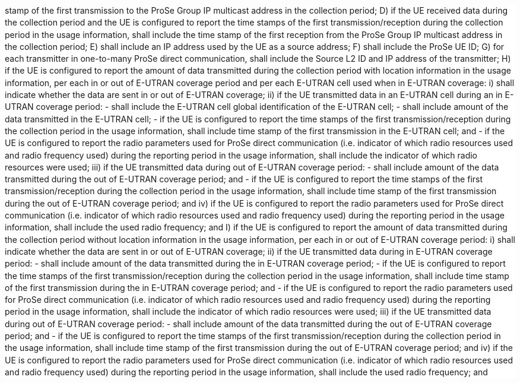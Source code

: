 stamp of the first transmission to the ProSe Group IP multicast address in the
collection period;
D) if the UE received data during the collection period and the UE is
configured to report the time stamps of the first transmission/reception
during the collection period in the usage information, shall include the time
stamp of the first reception from the ProSe Group IP multicast address in the
collection period;
E) shall include an IP address used by the UE as a source address;
F) shall include the ProSe UE ID;
G) for each transmitter in one-to-many ProSe direct communication, shall
include the Source L2 ID and IP address of the transmitter;
H) if the UE is configured to report the amount of data transmitted during the
collection period with location information in the usage information, per each
in or out of E-UTRAN coverage period and per each E-UTRAN cell used when in
E-UTRAN coverage:
i) shall indicate whether the data are sent in or out of E-UTRAN coverage;
ii) if the UE transmitted data in an E-UTRAN cell during an in E-UTRAN
coverage period:
\- shall include the E-UTRAN cell global identification of the E-UTRAN cell;
\- shall include amount of the data transmitted in the E-UTRAN cell;
\- if the UE is configured to report the time stamps of the first
transmission/reception during the collection period in the usage information,
shall include time stamp of the first transmission in the E-UTRAN cell; and
\- if the UE is configured to report the radio parameters used for ProSe
direct communication (i.e. indicator of which radio resources used and radio
frequency used) during the reporting period in the usage information, shall
include the indicator of which radio resources were used;
iii) if the UE transmitted data during out of E-UTRAN coverage period:
\- shall include amount of the data transmitted during the out of E-UTRAN
coverage period; and
\- if the UE is configured to report the time stamps of the first
transmission/reception during the collection period in the usage information,
shall include time stamp of the first transmission during the out of E-UTRAN
coverage period; and
iv) if the UE is configured to report the radio parameters used for ProSe
direct communication (i.e. indicator of which radio resources used and radio
frequency used) during the reporting period in the usage information, shall
include the used radio frequency; and
I) if the UE is configured to report the amount of data transmitted during the
collection period without location information in the usage information, per
each in or out of E-UTRAN coverage period:
i) shall indicate whether the data are sent in or out of E-UTRAN coverage;
ii) if the UE transmitted data during in E-UTRAN coverage period:
\- shall include amount of the data transmitted during the in E-UTRAN coverage
period;
\- if the UE is configured to report the time stamps of the first
transmission/reception during the collection period in the usage information,
shall include time stamp of the first transmission during the in E-UTRAN
coverage period; and
\- if the UE is configured to report the radio parameters used for ProSe
direct communication (i.e. indicator of which radio resources used and radio
frequency used) during the reporting period in the usage information, shall
include the indicator of which radio resources were used;
iii) if the UE transmitted data during out of E-UTRAN coverage period:
\- shall include amount of the data transmitted during the out of E-UTRAN
coverage period; and
\- if the UE is configured to report the time stamps of the first
transmission/reception during the collection period in the usage information,
shall include time stamp of the first transmission during the out of E-UTRAN
coverage period; and
iv) if the UE is configured to report the radio parameters used for ProSe
direct communication (i.e. indicator of which radio resources used and radio
frequency used) during the reporting period in the usage information, shall
include the used radio frequency; and